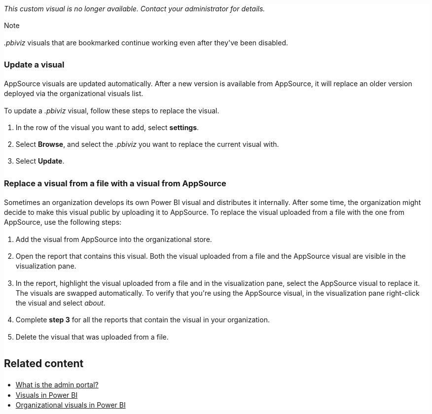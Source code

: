 *This custom visual is no longer available. Contact your administrator for details.*

>[!NOTE]
>*.pbiviz* visuals that are bookmarked continue working even after they've been disabled.

### Update a visual

AppSource visuals are updated automatically. After a new version is available from AppSource, it will replace an older version deployed via the organizational visuals list.

To update a *.pbiviz* visual, follow these steps to replace the visual.

1. In the row of the visual you want to add, select **settings**.

2. Select **Browse**, and select the *.pbiviz* you want to replace the current visual with.

3. Select **Update**.

### Replace a visual from a file with a visual from AppSource

Sometimes an organization develops its own Power BI visual and distributes it internally. After some time, the organization might decide to make this visual public by uploading it to AppSource. To replace the visual uploaded from a file with the one from AppSource, use the following steps:

1. Add the visual from AppSource into the organizational store.

2. Open the report that contains this visual. Both the visual uploaded from a file and the AppSource visual are visible in the visualization pane.

3. In the report, highlight the visual uploaded from a file and in the visualization pane, select the AppSource visual to replace it. The visuals are swapped automatically. To verify that you're using the AppSource visual, in the visualization pane right-click the visual and select *about*.

4. Complete **step 3** for all the reports that contain the visual in your organization.

5. Delete the visual that was uploaded from a file.  

## Related content

* [What is the admin portal?](admin-center.md)
* [Visuals in Power BI](/power-bi/developer/visuals/power-bi-custom-visuals)
* [Organizational visuals in Power BI](/power-bi/developer/visuals/power-bi-custom-visuals-organization)
